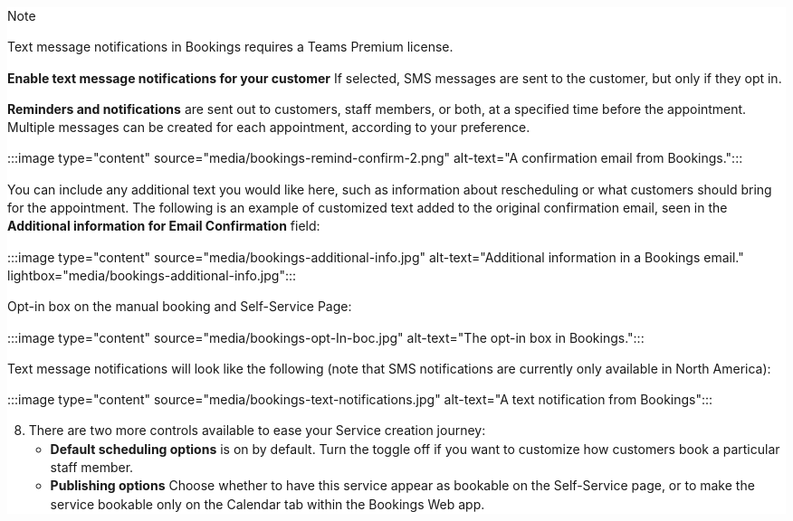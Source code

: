 > [!NOTE]
> Text message notifications in Bookings requires a Teams Premium license.

**Enable text message notifications for your customer** If selected, SMS messages are sent to the customer, but only if they opt in.

**Reminders and notifications** are sent out to customers, staff members, or both, at a specified time before the appointment. Multiple messages can be created for each appointment, according to your preference.

   :::image type="content" source="media/bookings-remind-confirm-2.png" alt-text="A confirmation email from Bookings.":::

   You can include any additional text you would like here, such as information about rescheduling or what customers should bring for the appointment. The following is an example of customized text added to the original confirmation email, seen in the **Additional information for Email Confirmation** field:

   :::image type="content" source="media/bookings-additional-info.jpg" alt-text="Additional information in a Bookings email." lightbox="media/bookings-additional-info.jpg":::
  
  Opt-in box on the manual booking and Self-Service Page:

:::image type="content" source="media/bookings-opt-In-boc.jpg" alt-text="The opt-in box in Bookings.":::

  Text message notifications will look like the following (note that SMS notifications are currently only available in North America):

:::image type="content" source="media/bookings-text-notifications.jpg" alt-text="A text notification from Bookings":::

8. There are two more controls available to ease your Service creation journey:
    - **Default scheduling options** is on by default. Turn the toggle off if you want to customize how customers book a particular staff member.
    - **Publishing options** Choose whether to have this service appear as bookable on the Self-Service page, or to make the service bookable only on the Calendar tab within the Bookings Web app.
